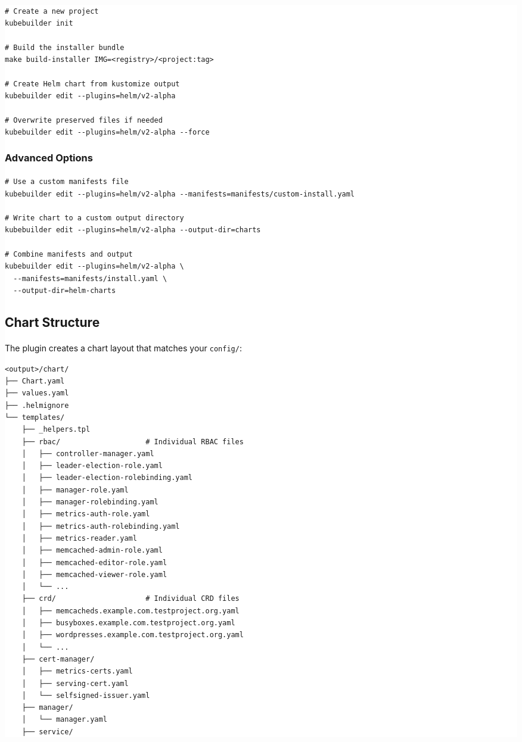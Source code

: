 ```shell
# Create a new project
kubebuilder init

# Build the installer bundle
make build-installer IMG=<registry>/<project:tag>

# Create Helm chart from kustomize output
kubebuilder edit --plugins=helm/v2-alpha

# Overwrite preserved files if needed
kubebuilder edit --plugins=helm/v2-alpha --force
```

### Advanced Options

```shell
# Use a custom manifests file
kubebuilder edit --plugins=helm/v2-alpha --manifests=manifests/custom-install.yaml

# Write chart to a custom output directory
kubebuilder edit --plugins=helm/v2-alpha --output-dir=charts

# Combine manifests and output
kubebuilder edit --plugins=helm/v2-alpha \
  --manifests=manifests/install.yaml \
  --output-dir=helm-charts
```

## Chart Structure

The plugin creates a chart layout that matches your `config/`:

```shell
<output>/chart/
├── Chart.yaml
├── values.yaml
├── .helmignore
└── templates/
    ├── _helpers.tpl
    ├── rbac/                    # Individual RBAC files
    │   ├── controller-manager.yaml
    │   ├── leader-election-role.yaml
    │   ├── leader-election-rolebinding.yaml
    │   ├── manager-role.yaml
    │   ├── manager-rolebinding.yaml
    │   ├── metrics-auth-role.yaml
    │   ├── metrics-auth-rolebinding.yaml
    │   ├── metrics-reader.yaml
    │   ├── memcached-admin-role.yaml
    │   ├── memcached-editor-role.yaml
    │   ├── memcached-viewer-role.yaml
    │   └── ...
    ├── crd/                     # Individual CRD files
    │   ├── memcacheds.example.com.testproject.org.yaml
    │   ├── busyboxes.example.com.testproject.org.yaml
    │   ├── wordpresses.example.com.testproject.org.yaml
    │   └── ...
    ├── cert-manager/
    │   ├── metrics-certs.yaml
    │   ├── serving-cert.yaml
    │   └── selfsigned-issuer.yaml
    ├── manager/
    │   └── manager.yaml
    ├── service/
```